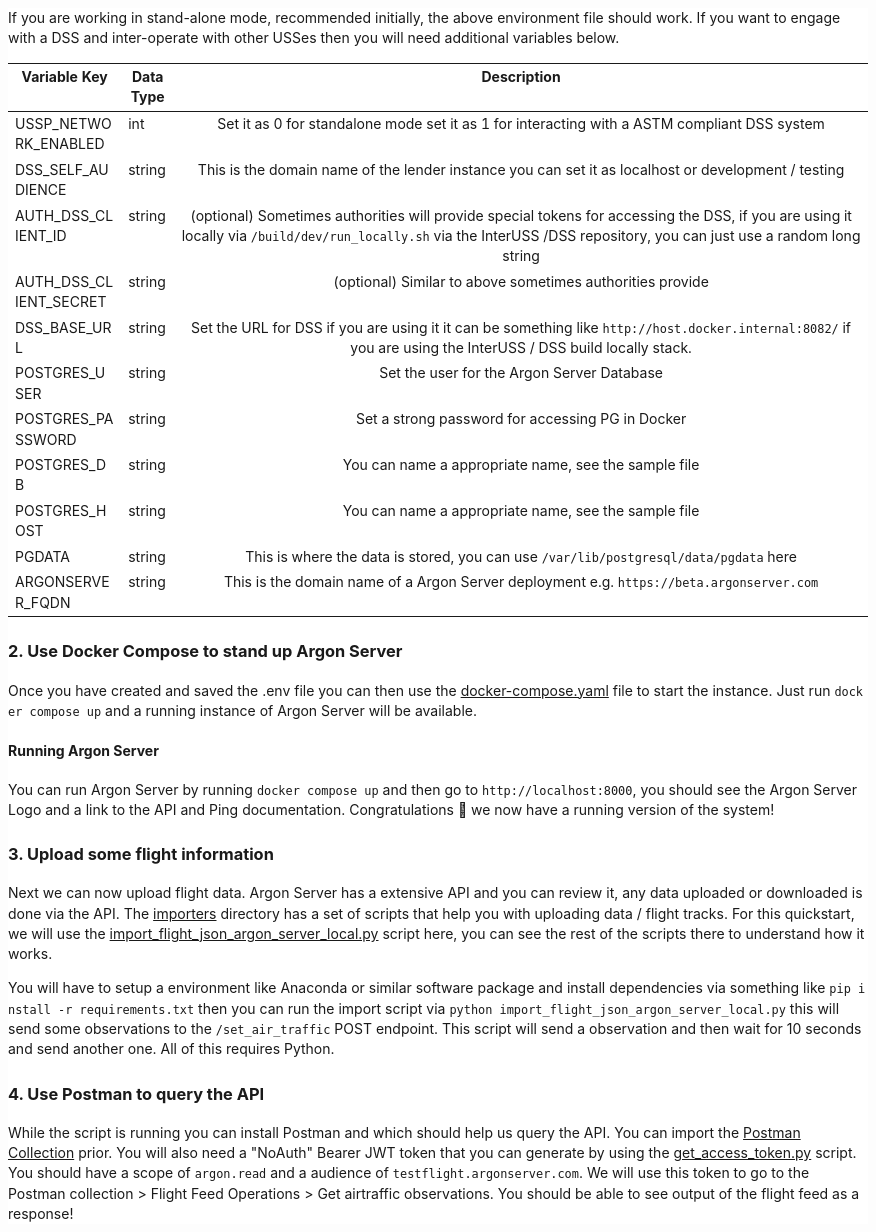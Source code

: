 If you are working in stand-alone mode, recommended initially, the above environment file should work. If you want to engage with a DSS and inter-operate with other USSes then you will need additional variables below.

| Variable Key | Data Type | Description |
|--------------|--------------|:-----:|
| USSP_NETWORK_ENABLED |int | Set it as 0 for standalone mode set it as 1 for interacting with a ASTM compliant DSS system |
| DSS_SELF_AUDIENCE |string | This is the domain name of the lender instance you can set it as localhost or development / testing |
| AUTH_DSS_CLIENT_ID | string | (optional) Sometimes authorities will provide special tokens for accessing the DSS, if you are using it locally via `/build/dev/run_locally.sh` via the InterUSS /DSS repository, you can just use a random long string |
| AUTH_DSS_CLIENT_SECRET | string | (optional) Similar to above sometimes authorities provide  |
| DSS_BASE_URL | string | Set the URL for DSS if you are using it it can be something like `http://host.docker.internal:8082/` if you are using the InterUSS / DSS build locally stack. |
| POSTGRES_USER | string | Set the user for the Argon Server Database |
| POSTGRES_PASSWORD| string | Set a strong password for accessing PG in Docker |
| POSTGRES_DB | string| You can name a appropriate name, see the sample file |
| POSTGRES_HOST | string| You can name a appropriate name, see the sample file |
| PGDATA | string | This is where the data is stored, you can use `/var/lib/postgresql/data/pgdata` here |
| ARGONSERVER_FQDN | string | This is the domain name of a Argon Server deployment e.g. `https://beta.argonserver.com` |

### 2. Use Docker Compose to stand up Argon Server
Once you have created and saved the .env file you can then use the [docker-compose.yaml](../docker-compose.yml) file to start the instance. Just run `docker compose up` and a running instance of Argon Server will be available.

#### Running Argon Server
You can run Argon Server by running `docker compose up` and then go to `http://localhost:8000`, you should see the Argon Server Logo and a link to the API and Ping documentation. Congratulations 🎉 we now have a running version of the system!

### 3. Upload some flight information
Next we can now upload flight data. Argon Server has a extensive API and you can review it, any data uploaded or downloaded is done via the API. The [importers](../importers/) directory has a set of scripts that help you with uploading data / flight tracks. For this quickstart, we will use the [import_flight_json_argon_server_local.py](https://github.com/xtmalliance/verification/blob/main/argon_server_e2e_integration/import_flight_json_argon_server_local.py) script here, you can see the rest of the scripts there to understand how it works.

You will have to setup a environment like Anaconda or similar software package and install dependencies via something like `pip install -r requirements.txt` then you can run the import script via `python import_flight_json_argon_server_local.py` this will send some observations to the `/set_air_traffic` POST endpoint. This script will send a observation and then wait for 10 seconds and send another one. All of this requires Python.

### 4. Use Postman to query the API
While the script is running you can install Postman and which should help us query the API. You can import the [Postman Collection](../api/argon_server_api.postman_collection.json) prior. You will also need a "NoAuth" Bearer JWT token that you can generate by using the [get_access_token.py](https://github.com/xtmalliance/verification/blob/main/argon_server_e2e_integration/get_access_token.py) script. You should have a scope of `argon.read` and a audience of `testflight.argonserver.com`. We will use this token to go to the Postman collection > Flight Feed Operations > Get airtraffic observations. You should be able to see output of the flight feed as a response!
